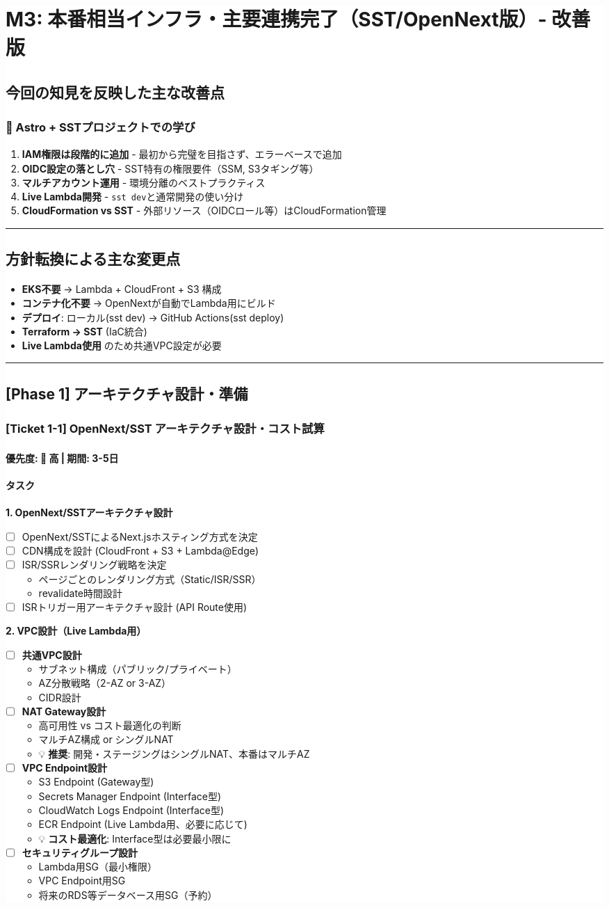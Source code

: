 # M3: 本番相当インフラ・主要連携完了（SST/OpenNext版）- 改善版

## 今回の知見を反映した主な改善点

### 🎯 Astro + SSTプロジェクトでの学び
1. **IAM権限は段階的に追加** - 最初から完璧を目指さず、エラーベースで追加
2. **OIDC設定の落とし穴** - SST特有の権限要件（SSM, S3タギング等）
3. **マルチアカウント運用** - 環境分離のベストプラクティス
4. **Live Lambda開発** - `sst dev`と通常開発の使い分け
5. **CloudFormation vs SST** - 外部リソース（OIDCロール等）はCloudFormation管理

---

## 方針転換による主な変更点
- **EKS不要** → Lambda + CloudFront + S3 構成
- **コンテナ化不要** → OpenNextが自動でLambda用にビルド
- **デプロイ**: ローカル(sst dev) → GitHub Actions(sst deploy)
- **Terraform → SST** (IaC統合)
- **Live Lambda使用** のため共通VPC設定が必要

---

## [Phase 1] アーキテクチャ設計・準備

### [Ticket 1-1] OpenNext/SST アーキテクチャ設計・コスト試算

#### 優先度: 🔴 高 | 期間: 3-5日

#### タスク

**1. OpenNext/SSTアーキテクチャ設計**
- [ ] OpenNext/SSTによるNext.jsホスティング方式を決定
- [ ] CDN構成を設計 (CloudFront + S3 + Lambda@Edge)
- [ ] ISR/SSRレンダリング戦略を決定
  - ページごとのレンダリング方式（Static/ISR/SSR）
  - revalidate時間設計
- [ ] ISRトリガー用アーキテクチャ設計 (API Route使用)

**2. VPC設計（Live Lambda用）**
- [ ] **共通VPC設計**
  - サブネット構成（パブリック/プライベート）
  - AZ分散戦略（2-AZ or 3-AZ）
  - CIDR設計
- [ ] **NAT Gateway設計**
  - 高可用性 vs コスト最適化の判断
  - マルチAZ構成 or シングルNAT
  - 💡 **推奨**: 開発・ステージングはシングルNAT、本番はマルチAZ
- [ ] **VPC Endpoint設計**
  - S3 Endpoint (Gateway型)
  - Secrets Manager Endpoint (Interface型)
  - CloudWatch Logs Endpoint (Interface型)
  - ECR Endpoint (Live Lambda用、必要に応じて)
  - 💡 **コスト最適化**: Interface型は必要最小限に
- [ ] **セキュリティグループ設計**
  - Lambda用SG（最小権限）
  - VPC Endpoint用SG
  - 将来のRDS等データベース用SG（予約）

